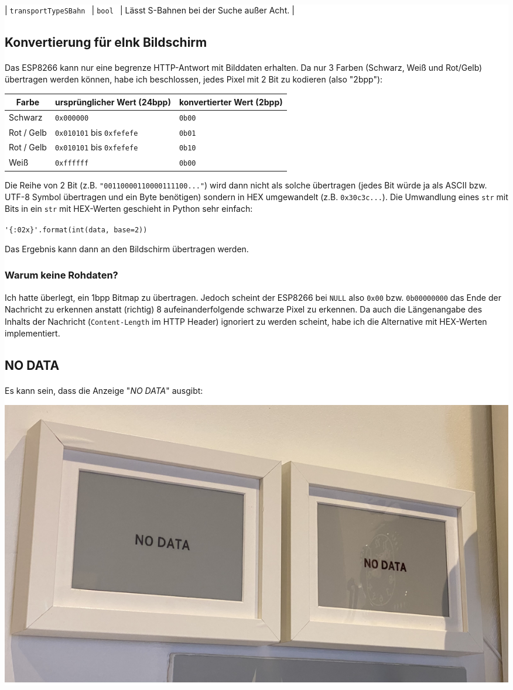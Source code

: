 | `transportTypeSBahn ` | `bool ` | Lässt S-Bahnen bei der Suche außer Acht. |

## Konvertierung für eInk Bildschirm

Das ESP8266 kann nur eine begrenze HTTP-Antwort mit Bilddaten erhalten. Da nur 3 Farben (Schwarz, Weiß und Rot/Gelb) übertragen werden können, habe ich beschlossen, jedes Pixel mit 2 Bit zu kodieren (also "2bpp"):

| Farbe | ursprünglicher Wert (24bpp) | konvertierter Wert (2bpp) |
| --- | --- | --- |
| Schwarz | `0x000000` | `0b00` |
| Rot / Gelb | `0x010101` bis `0xfefefe` | `0b01` |
| Rot / Gelb | `0x010101` bis `0xfefefe` | `0b10` |
| Weiß | `0xffffff` | `0b00` |

Die Reihe von 2 Bit (z.B. `"00110000110000111100..."`) wird dann nicht als solche übertragen (jedes Bit würde ja als ASCII bzw. UTF-8 Symbol übertragen und ein Byte benötigen) sondern in HEX umgewandelt (z.B. `0x30c3c...`). Die Umwandlung eines `str` mit Bits in ein `str` mit HEX-Werten geschieht in Python sehr einfach:

```
'{:02x}'.format(int(data, base=2))
```

Das Ergebnis kann dann an den Bildschirm übertragen werden.

### Warum keine Rohdaten?

Ich hatte überlegt, ein 1bpp Bitmap zu übertragen. Jedoch scheint der ESP8266 bei `NULL` also `0x00` bzw. `0b00000000` das Ende der Nachricht zu erkennen anstatt (richtig) 8 aufeinanderfolgende schwarze Pixel zu erkennen. Da auch die Längenangabe des Inhalts der Nachricht (`Content-Length` im HTTP Header) ignoriert zu werden scheint, habe ich die Alternative mit HEX-Werten implementiert.

## NO DATA

Es kann sein, dass die Anzeige "*NO DATA*" ausgibt:

![Server Screenshot](https://github.com/Muxelmann/home-projects/raw/main/src/flocker/blueprints/mvg-frame/readme/no-data-frame.jpeg)
